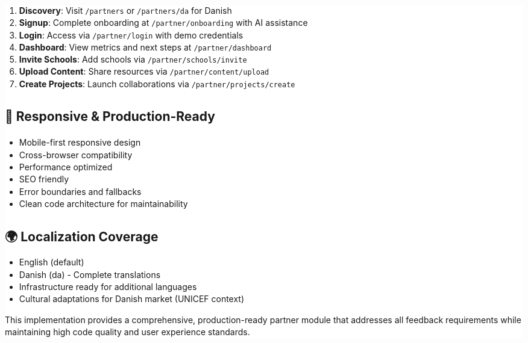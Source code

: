 1. **Discovery**: Visit `/partners` or `/partners/da` for Danish
2. **Signup**: Complete onboarding at `/partner/onboarding` with AI assistance
3. **Login**: Access via `/partner/login` with demo credentials
4. **Dashboard**: View metrics and next steps at `/partner/dashboard`
5. **Invite Schools**: Add schools via `/partner/schools/invite`
6. **Upload Content**: Share resources via `/partner/content/upload`  
7. **Create Projects**: Launch collaborations via `/partner/projects/create`

## 📱 Responsive & Production-Ready

- Mobile-first responsive design
- Cross-browser compatibility
- Performance optimized
- SEO friendly
- Error boundaries and fallbacks
- Clean code architecture for maintainability

## 🌍 Localization Coverage

- English (default)
- Danish (da) - Complete translations
- Infrastructure ready for additional languages
- Cultural adaptations for Danish market (UNICEF context)

This implementation provides a comprehensive, production-ready partner module that addresses all feedback requirements while maintaining high code quality and user experience standards.